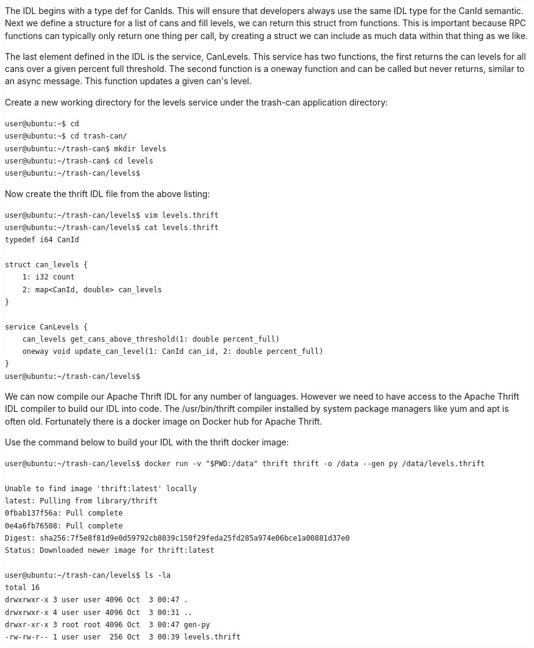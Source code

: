 The IDL begins with a type def for CanIds. This will ensure that developers always use the same IDL type for the CanId
semantic. Next we define a structure for a list of cans and fill levels, we can return this struct from functions. This
is important because RPC functions can typically only return one thing per call, by creating a struct we can include as
much data within that thing as we like.

The last element defined in the IDL is the service, CanLevels. This service has two functions, the first returns the can
levels for all cans over a given percent full threshold. The second function is a oneway function and can be called but
never returns, similar to an async message. This function updates a given can's level.

Create a new working directory for the levels service under the trash-can application directory:

```
user@ubuntu:~$ cd
user@ubuntu:~$ cd trash-can/
user@ubuntu:~/trash-can$ mkdir levels
user@ubuntu:~/trash-can$ cd levels
user@ubuntu:~/trash-can/levels$
```

Now create the thrift IDL file from the above listing:

```
user@ubuntu:~/trash-can/levels$ vim levels.thrift
user@ubuntu:~/trash-can/levels$ cat levels.thrift
typedef i64 CanId

struct can_levels {
    1: i32 count
    2: map<CanId, double> can_levels
}

service CanLevels {
    can_levels get_cans_above_threshold(1: double percent_full)
    oneway void update_can_level(1: CanId can_id, 2: double percent_full)
}
user@ubuntu:~/trash-can/levels$
```

We can now compile our Apache Thrift IDL for any number of languages. However we need to have access to the Apache
Thrift IDL compiler to build our IDL into code. The /usr/bin/thrift compiler installed by system package managers like
yum and apt is often old. Fortunately there is a docker image on Docker hub for Apache Thrift.

Use the command below to build your IDL with the thrift docker image:

```
user@ubuntu:~/trash-can/levels$ docker run -v "$PWD:/data" thrift thrift -o /data --gen py /data/levels.thrift

Unable to find image 'thrift:latest' locally
latest: Pulling from library/thrift
0fbab137f56a: Pull complete
0e4a6fb76508: Pull complete
Digest: sha256:7f5e8f81d9e0d59792cb8039c150f29feda25fd285a974e06bce1a00881d37e0
Status: Downloaded newer image for thrift:latest

user@ubuntu:~/trash-can/levels$ ls -la
total 16
drwxrwxr-x 3 user user 4096 Oct  3 00:47 .
drwxrwxr-x 4 user user 4096 Oct  3 00:31 ..
drwxr-xr-x 3 root root 4096 Oct  3 00:47 gen-py
-rw-rw-r-- 1 user user  256 Oct  3 00:39 levels.thrift
```
